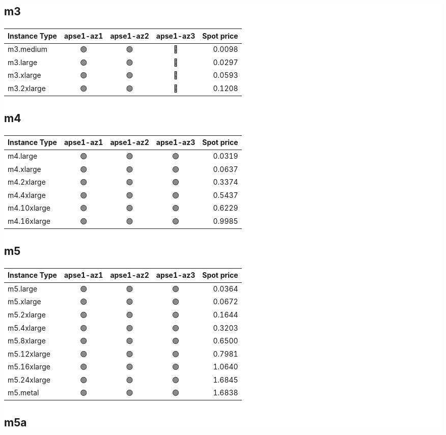 
## m3

| Instance Type | apse1-az1 | apse1-az2 | apse1-az3 | Spot price |
| ------------- | :-------------: | :-------------: | :-------------: | -------------: |
| m3.medium | :green_circle: | :green_circle: | :red_circle: | 0.0098 |
| m3.large | :green_circle: | :green_circle: | :red_circle: | 0.0297 |
| m3.xlarge | :green_circle: | :green_circle: | :red_circle: | 0.0593 |
| m3.2xlarge | :green_circle: | :green_circle: | :red_circle: | 0.1208 |


## m4

| Instance Type | apse1-az1 | apse1-az2 | apse1-az3 | Spot price |
| ------------- | :-------------: | :-------------: | :-------------: | -------------: |
| m4.large | :green_circle: | :green_circle: | :green_circle: | 0.0319 |
| m4.xlarge | :green_circle: | :green_circle: | :green_circle: | 0.0637 |
| m4.2xlarge | :green_circle: | :green_circle: | :green_circle: | 0.3374 |
| m4.4xlarge | :green_circle: | :green_circle: | :green_circle: | 0.5437 |
| m4.10xlarge | :green_circle: | :green_circle: | :green_circle: | 0.6229 |
| m4.16xlarge | :green_circle: | :green_circle: | :green_circle: | 0.9985 |


## m5

| Instance Type | apse1-az1 | apse1-az2 | apse1-az3 | Spot price |
| ------------- | :-------------: | :-------------: | :-------------: | -------------: |
| m5.large | :green_circle: | :green_circle: | :green_circle: | 0.0364 |
| m5.xlarge | :green_circle: | :green_circle: | :green_circle: | 0.0672 |
| m5.2xlarge | :green_circle: | :green_circle: | :green_circle: | 0.1644 |
| m5.4xlarge | :green_circle: | :green_circle: | :green_circle: | 0.3203 |
| m5.8xlarge | :green_circle: | :green_circle: | :green_circle: | 0.6500 |
| m5.12xlarge | :green_circle: | :green_circle: | :green_circle: | 0.7981 |
| m5.16xlarge | :green_circle: | :green_circle: | :green_circle: | 1.0640 |
| m5.24xlarge | :green_circle: | :green_circle: | :green_circle: | 1.6845 |
| m5.metal | :green_circle: | :green_circle: | :green_circle: | 1.6838 |


## m5a
